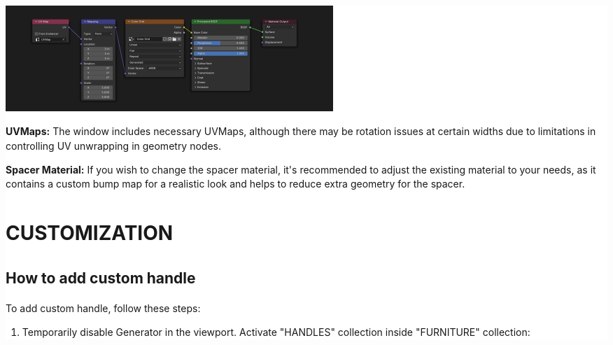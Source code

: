<img src="media/image1.png" width="468" height="151" />


  **UVMaps:** The window includes necessary UVMaps, although there may be
  rotation issues at certain widths due to limitations in controlling UV
  unwrapping in geometry nodes.

  **Spacer Material:** If you wish to change the spacer material, it's
  recommended to adjust the existing material to your needs, as it
  contains a custom bump map for a realistic look and helps to reduce
  extra geometry for the spacer.

# CUSTOMIZATION

## How to add custom handle

To add custom handle, follow these steps:

1.  Temporarily disable Generator in the viewport. Activate "HANDLES"
    collection inside "FURNITURE" collection:
